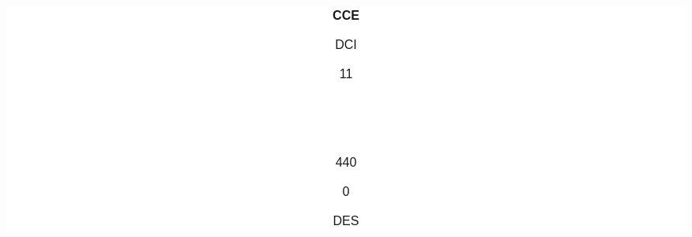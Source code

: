   <p class=MsoNormal align=center style='text-align:center'><b><span
  style='font-size:12.0pt;font-family:"Arial","sans-serif"'>CCE<o:p></o:p></span></b></p>
  </td>
 </tr>
 <tr style='mso-yfti-irow:17;height:15.85pt'>
  <td width=137 style='width:102.5pt;border:solid windowtext 1.0pt;border-top:
  none;mso-border-left-alt:solid windowtext .5pt;mso-border-bottom-alt:solid windowtext .5pt;
  mso-border-right-alt:solid windowtext .5pt;background:white;padding:0cm 3.5pt 0cm 3.5pt;
  height:15.85pt'>
  <p class=MsoNormal align=center style='text-align:center'><span
  style='font-size:12.0pt;font-family:"Arial","sans-serif";mso-bidi-font-weight:
  bold'>DCI<o:p></o:p></span></p>
  </td>
  <td width=74 nowrap style='width:55.25pt;border-top:none;border-left:none;
  border-bottom:solid windowtext 1.0pt;border-right:solid windowtext 1.0pt;
  mso-border-bottom-alt:solid windowtext .5pt;mso-border-right-alt:solid windowtext .5pt;
  background:white;padding:0cm 3.5pt 0cm 3.5pt;height:15.85pt'>
  <p class=MsoNormal align=center style='text-align:center'><span
  style='font-size:12.0pt;font-family:"Arial","sans-serif";mso-bidi-font-weight:
  bold'>11<o:p></o:p></span></p>
  </td>
  <td width=74 nowrap style='width:55.25pt;border-top:none;border-left:none;
  border-bottom:solid windowtext 1.0pt;border-right:solid windowtext 1.0pt;
  mso-border-bottom-alt:solid windowtext .5pt;mso-border-right-alt:solid windowtext .5pt;
  background:white;padding:0cm 3.5pt 0cm 3.5pt;height:15.85pt'>
  <p class=MsoNormal align=center style='text-align:center'><span
  style='font-size:12.0pt;font-family:"Arial","sans-serif";mso-bidi-font-weight:
  bold'>&nbsp;<o:p></o:p></span></p>
  </td>
  <td width=74 nowrap style='width:55.25pt;border-top:none;border-left:none;
  border-bottom:solid windowtext 1.0pt;border-right:solid windowtext 1.0pt;
  mso-border-bottom-alt:solid windowtext .5pt;mso-border-right-alt:solid windowtext .5pt;
  background:white;padding:0cm 3.5pt 0cm 3.5pt;height:15.85pt'>
  <p class=MsoNormal align=center style='text-align:center'><span
  style='font-size:12.0pt;font-family:"Arial","sans-serif";mso-bidi-font-weight:
  bold'>&nbsp;<o:p></o:p></span></p>
  </td>
  <td width=74 nowrap style='width:55.25pt;border-top:none;border-left:none;
  border-bottom:solid windowtext 1.0pt;border-right:solid windowtext 1.0pt;
  mso-border-bottom-alt:solid windowtext .5pt;mso-border-right-alt:solid windowtext .5pt;
  background:white;padding:0cm 3.5pt 0cm 3.5pt;height:15.85pt'>
  <p class=MsoNormal align=center style='text-align:center'><span
  style='font-size:12.0pt;font-family:"Arial","sans-serif"'>440<o:p></o:p></span></p>
  </td>
  <td width=74 nowrap style='width:55.3pt;border-top:none;border-left:none;
  border-bottom:solid windowtext 1.0pt;border-right:solid windowtext 1.0pt;
  mso-border-bottom-alt:solid windowtext .5pt;mso-border-right-alt:solid windowtext .5pt;
  background:white;padding:0cm 3.5pt 0cm 3.5pt;height:15.85pt'>
  <p class=MsoNormal align=center style='text-align:center'><span class=GramE><span
  style='font-size:12.0pt;font-family:"Arial","sans-serif"'>0</span></span><span
  style='font-size:12.0pt;font-family:"Arial","sans-serif"'><o:p></o:p></span></p>
  </td>
 </tr>
 <tr style='mso-yfti-irow:18;height:15.85pt'>
  <td width=137 style='width:102.5pt;border:solid windowtext 1.0pt;border-top:
  none;mso-border-left-alt:solid windowtext .5pt;mso-border-bottom-alt:solid windowtext .5pt;
  mso-border-right-alt:solid windowtext .5pt;background:white;padding:0cm 3.5pt 0cm 3.5pt;
  height:15.85pt'>
  <p class=MsoNormal align=center style='text-align:center'><span
  style='font-size:12.0pt;font-family:"Arial","sans-serif";mso-bidi-font-weight:
  bold'>DES<o:p></o:p></span></p>
  </td>
  <td width=74 nowrap style='width:55.25pt;border-top:none;border-left:none;
  border-bottom:solid windowtext 1.0pt;border-right:solid windowtext 1.0pt;